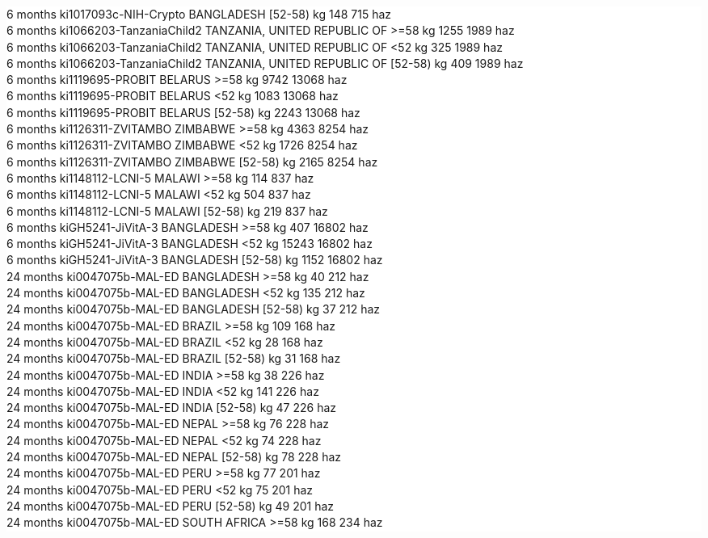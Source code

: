 6 months    ki1017093c-NIH-Crypto      BANGLADESH                     [52-58) kg       148     715  haz              
6 months    ki1066203-TanzaniaChild2   TANZANIA, UNITED REPUBLIC OF   >=58 kg         1255    1989  haz              
6 months    ki1066203-TanzaniaChild2   TANZANIA, UNITED REPUBLIC OF   <52 kg           325    1989  haz              
6 months    ki1066203-TanzaniaChild2   TANZANIA, UNITED REPUBLIC OF   [52-58) kg       409    1989  haz              
6 months    ki1119695-PROBIT           BELARUS                        >=58 kg         9742   13068  haz              
6 months    ki1119695-PROBIT           BELARUS                        <52 kg          1083   13068  haz              
6 months    ki1119695-PROBIT           BELARUS                        [52-58) kg      2243   13068  haz              
6 months    ki1126311-ZVITAMBO         ZIMBABWE                       >=58 kg         4363    8254  haz              
6 months    ki1126311-ZVITAMBO         ZIMBABWE                       <52 kg          1726    8254  haz              
6 months    ki1126311-ZVITAMBO         ZIMBABWE                       [52-58) kg      2165    8254  haz              
6 months    ki1148112-LCNI-5           MALAWI                         >=58 kg          114     837  haz              
6 months    ki1148112-LCNI-5           MALAWI                         <52 kg           504     837  haz              
6 months    ki1148112-LCNI-5           MALAWI                         [52-58) kg       219     837  haz              
6 months    kiGH5241-JiVitA-3          BANGLADESH                     >=58 kg          407   16802  haz              
6 months    kiGH5241-JiVitA-3          BANGLADESH                     <52 kg         15243   16802  haz              
6 months    kiGH5241-JiVitA-3          BANGLADESH                     [52-58) kg      1152   16802  haz              
24 months   ki0047075b-MAL-ED          BANGLADESH                     >=58 kg           40     212  haz              
24 months   ki0047075b-MAL-ED          BANGLADESH                     <52 kg           135     212  haz              
24 months   ki0047075b-MAL-ED          BANGLADESH                     [52-58) kg        37     212  haz              
24 months   ki0047075b-MAL-ED          BRAZIL                         >=58 kg          109     168  haz              
24 months   ki0047075b-MAL-ED          BRAZIL                         <52 kg            28     168  haz              
24 months   ki0047075b-MAL-ED          BRAZIL                         [52-58) kg        31     168  haz              
24 months   ki0047075b-MAL-ED          INDIA                          >=58 kg           38     226  haz              
24 months   ki0047075b-MAL-ED          INDIA                          <52 kg           141     226  haz              
24 months   ki0047075b-MAL-ED          INDIA                          [52-58) kg        47     226  haz              
24 months   ki0047075b-MAL-ED          NEPAL                          >=58 kg           76     228  haz              
24 months   ki0047075b-MAL-ED          NEPAL                          <52 kg            74     228  haz              
24 months   ki0047075b-MAL-ED          NEPAL                          [52-58) kg        78     228  haz              
24 months   ki0047075b-MAL-ED          PERU                           >=58 kg           77     201  haz              
24 months   ki0047075b-MAL-ED          PERU                           <52 kg            75     201  haz              
24 months   ki0047075b-MAL-ED          PERU                           [52-58) kg        49     201  haz              
24 months   ki0047075b-MAL-ED          SOUTH AFRICA                   >=58 kg          168     234  haz              